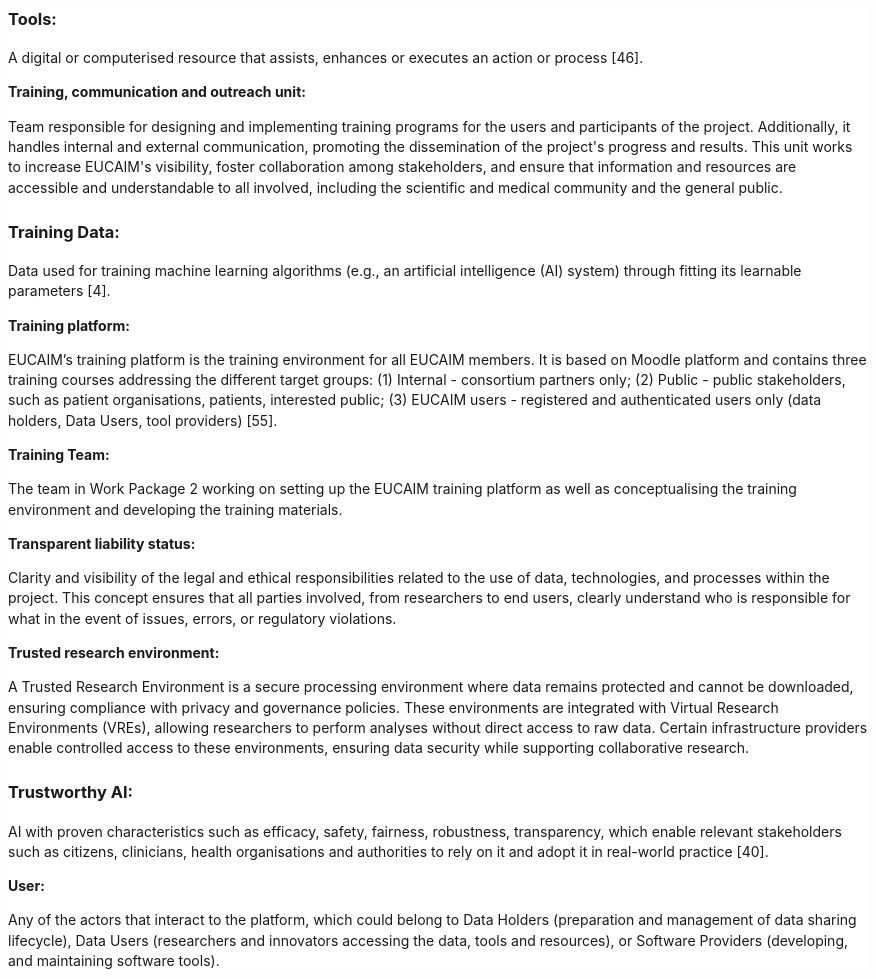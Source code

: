 
### **Tools:** 
A digital or computerised resource that assists, enhances or executes an action or process [46].

**Training, communication and outreach unit:** 

Team responsible for designing and implementing training programs for the users and participants of the project. Additionally, it handles internal and external communication, promoting the dissemination of the project's progress and results. This unit works to increase EUCAIM's visibility, foster collaboration among stakeholders, and ensure that information and resources are accessible and understandable to all involved, including the scientific and medical community and the general public. 


### **Training Data:**
Data used for training machine learning algorithms (e.g., an artificial intelligence (AI) system) through fitting its learnable parameters [4].

**Training platform:**

EUCAIM’s training platform is the training environment for all EUCAIM members. It is based on Moodle platform and contains three training courses addressing the different target groups: (1) Internal - consortium partners only; (2) Public - public stakeholders, such as patient organisations, patients, interested public; (3) EUCAIM users - registered and authenticated users only (data holders, Data Users, tool providers) [55].

**Training Team:**

The team in Work Package 2 working on setting up the EUCAIM training platform as well as conceptualising the training environment and developing the training materials.

**Transparent liability status:** 

Clarity and visibility of the legal and ethical responsibilities related to the use of data, technologies, and processes within the project. This concept ensures that all parties involved, from researchers to end users, clearly understand who is responsible for what in the event of issues, errors, or regulatory violations. 


**Trusted research environment:** 

A Trusted Research Environment is a secure processing environment where data remains protected and cannot be downloaded, ensuring compliance with privacy and governance policies. These environments are integrated with Virtual Research Environments (VREs), allowing researchers to perform analyses without direct access to raw data. Certain infrastructure providers enable controlled access to these environments, ensuring data security while supporting collaborative research.

### <a name="_2xcytpi"></a>**Trustworthy AI:**
AI with proven characteristics such as efficacy, safety, fairness, robustness, transparency, which enable relevant stakeholders such as citizens, clinicians, health organisations and authorities to rely on it and adopt it in real-world practice [40].

**User:** 

Any of the actors that interact to the platform, which could belong to Data Holders (preparation and management of data sharing lifecycle), Data Users (researchers and innovators accessing the data, tools and resources), or Software Providers (developing, and maintaining software tools).
